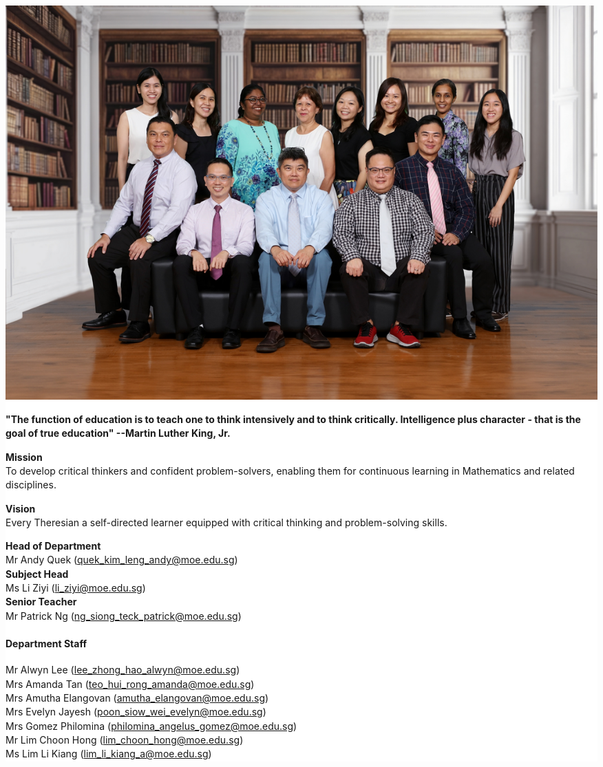 <img style="width: 100%" height="auto" width="100%" alt="" src="/images/6__Mathematics_Department.jpg">
</div>
<p><strong>"The function of education is to teach one to think intensively and to think critically. Intelligence plus character - that is the goal of true education" --Martin Luther King, Jr.</strong>
</p>
<p><strong>Mission<br></strong>To develop critical thinkers and confident
problem-solvers, enabling them&nbsp;for continuous learning in Mathematics
and related disciplines.</p>
<p><strong>Vision</strong>
<br>Every Theresian a self-directed learner equipped with critical thinking
and problem-solving skills.</p>
<p><strong>Head of Department<br></strong>Mr Andy Quek (<a href="mailto:quek_kim_leng_andy@moe.edu.sg" rel="noopener noreferrer nofollow" target="_blank">quek_kim_leng_andy@moe.edu.sg</a>)
<br><strong>Subject Head<br></strong>Ms Li Ziyi&nbsp;(<a href="mailto:li_ziyi@moe.edu.sg" rel="noopener noreferrer nofollow" target="">li_ziyi@moe.edu.sg</a>)
<br><strong>Senior Teacher<br></strong>Mr Patrick Ng (<a href="mailto:ng_siong_teck_patrick@moe.edu.sg" rel="noopener noreferrer nofollow" target="_blank">ng_siong_teck_patrick@moe.edu.sg</a>)</p>
<h4><strong>Department Staff</strong></h4>
<p>Mr Alwyn Lee&nbsp;(<a href="mailto:lee_zhong_hao_alwyn@moe.edu.sg" rel="noopener noreferrer nofollow" target="_blank">lee_zhong_hao_alwyn@moe.edu.sg</a>)
<br>Mrs Amanda Tan (<a href="mailto:teo_hui_rong_amanda@moe.edu.sg" rel="noopener noreferrer nofollow" target="_blank">teo_hui_rong_amanda@moe.edu.sg</a>)
<br>Mrs Amutha Elangovan (<a href="mailto:amutha_elangovan@moe.edu.sg" rel="noopener noreferrer nofollow" target="_blank">amutha_elangovan@moe.edu.sg</a>)
<br>Mrs Evelyn Jayesh (<a href="mailto:poon_siow_wei_evelyn@moe.edu.sg" rel="noopener noreferrer nofollow" target="_blank">poon_siow_wei_evelyn@moe.edu.sg</a>)
<br>Mrs Gomez Philomina (<a href="mailto:philomina_angelus_gomez@moe.edu.sg%20" rel="noopener noreferrer nofollow" target="_blank">philomina_angelus_gomez@moe.edu.sg</a>)
<br>Mr Lim Choon Hong (<a href="mailto:lim_choon_hong@moe.edu.sg" rel="noopener noreferrer nofollow" target="_blank">lim_choon_hong@moe.edu.sg</a>)
<br>Ms Lim Li Kiang (<a href="mailto:lim_li_kiang_a@moe.edu.sg" rel="noopener noreferrer nofollow" target="_blank">lim_li_kiang_a@moe.edu.sg</a>)